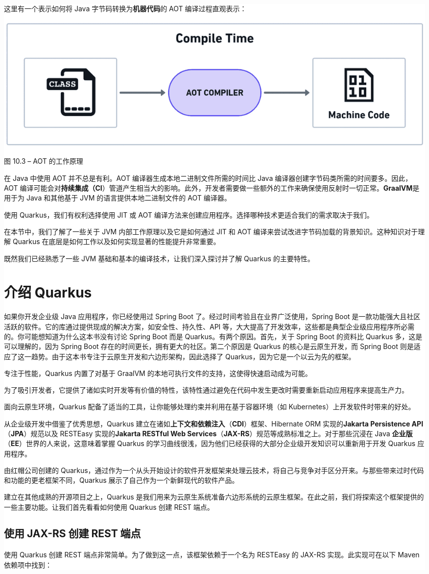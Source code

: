 这里有一个表示如何将 Java 字节码转换为**机器代码**的 AOT 编译过程直观表示：

![图 10.3 – AOT 的工作原理](img/B19777_10_03.jpg)

图 10.3 – AOT 的工作原理

在 Java 中使用 AOT 并不总是有利。AOT 编译器生成本地二进制文件所需的时间比 Java 编译器创建字节码类所需的时间要多。因此，AOT 编译可能会对**持续集成（CI**）管道产生相当大的影响。此外，开发者需要做一些额外的工作来确保使用反射时一切正常。**GraalVM**是用于为 Java 和其他基于 JVM 的语言提供本地二进制文件的 AOT 编译器。

使用 Quarkus，我们有权利选择使用 JIT 或 AOT 编译方法来创建应用程序。选择哪种技术更适合我们的需求取决于我们。

在本节中，我们了解了一些关于 JVM 内部工作原理以及它是如何通过 JIT 和 AOT 编译来尝试改进字节码加载的背景知识。这种知识对于理解 Quarkus 在底层是如何工作以及如何实现显著的性能提升非常重要。

既然我们已经熟悉了一些 JVM 基础和基本的编译技术，让我们深入探讨并了解 Quarkus 的主要特性。

# 介绍 Quarkus

如果你开发企业级 Java 应用程序，你已经使用过 Spring Boot 了。经过时间考验且在业界广泛使用，Spring Boot 是一款功能强大且社区活跃的软件。它的库通过提供现成的解决方案，如安全性、持久性、API 等，大大提高了开发效率，这些都是典型企业级应用程序所必需的。你可能想知道为什么这本书没有讨论 Spring Boot 而是 Quarkus。有两个原因。首先，关于 Spring Boot 的资料比 Quarkus 多，这是可以理解的，因为 Spring Boot 存在的时间更长，拥有更大的社区。第二个原因是 Quarkus 的核心是云原生开发，而 Spring Boot 则是适应了这一趋势。由于这本书专注于云原生开发和六边形架构，因此选择了 Quarkus，因为它是一个以云为先的框架。

专注于性能，Quarkus 内置了对基于 GraalVM 的本地可执行文件的支持，这使得快速启动成为可能。

为了吸引开发者，它提供了诸如实时开发等有价值的特性，该特性通过避免在代码中发生更改时需要重新启动应用程序来提高生产力。

面向云原生环境，Quarkus 配备了适当的工具，让你能够处理约束并利用在基于容器环境（如 Kubernetes）上开发软件时带来的好处。

从企业级开发中借鉴了优秀思想，Quarkus 建立在诸如**上下文和依赖注入**（**CDI**）框架、Hibernate ORM 实现的**Jakarta Persistence API**（**JPA**）规范以及 RESTEasy 实现的**Jakarta RESTful Web Services**（**JAX-RS**）规范等成熟标准之上。对于那些沉浸在 Java **企业版**（**EE**）世界的人来说，这意味着掌握 Quarkus 的学习曲线很浅，因为他们已经获得的大部分企业级开发知识可以重新用于开发 Quarkus 应用程序。

由红帽公司创建的 Quarkus，通过作为一个从头开始设计的软件开发框架来处理云技术，将自己与竞争对手区分开来。与那些带来过时代码和功能的更老框架不同，Quarkus 展示了自己作为一个新鲜现代的软件产品。

建立在其他成熟的开源项目之上，Quarkus 是我们用来为云原生系统准备六边形系统的云原生框架。在此之前，我们将探索这个框架提供的一些主要功能。让我们首先看看如何使用 Quarkus 创建 REST 端点。

## 使用 JAX-RS 创建 REST 端点

使用 Quarkus 创建 REST 端点非常简单。为了做到这一点，该框架依赖于一个名为 RESTEasy 的 JAX-RS 实现。此实现可在以下 Maven 依赖项中找到：
